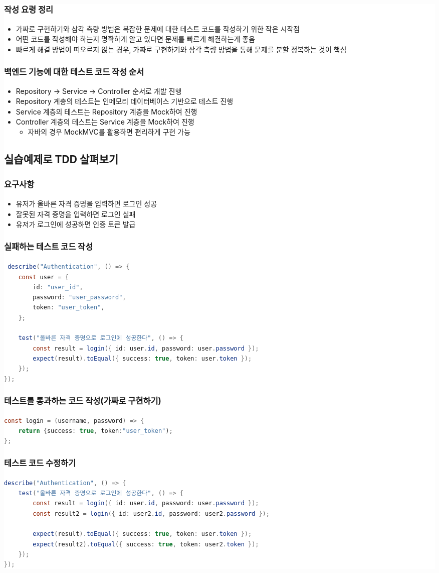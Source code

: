 ### 작성 요령 정리

- 가짜로 구현하기와 삼각 측량 방법은 복잡한 문제에 대한 테스트 코드를 작성하기 위한 작은 시작점
- 어떤 코드를 작성해야 하는지 명확하게 알고 있다면 문제를 빠르게 해결하는게 좋음
- 빠르게 해결 방법이 떠오르지 않는 경우, 가짜로 구현하기와 삼각 측량 방법을 통해 문제를 분할 정복하는 것이 핵심

### 백엔드 기능에 대한 테스트 코드 작성 순서

- Repository → Service → Controller 순서로 개발 진행
- Repository 계층의 테스트는 인메모리 데이터베이스 기반으로 테스트 진행
- Service 계층의 테스트는 Repository 계층을 Mock하여 진행
- Controller 계층의 테스트는 Service 계층을 Mock하여 진행
    - 자바의 경우 MockMVC를 활용하면 편리하게 구현 가능

## 실습예제로 TDD 살펴보기

### 요구사항

- 유저가 올바른 자격 증명을 입력하면 로그인 성공
- 잘못된 자격 증명을 입력하면 로그인 실패
- 유저가 로그인에 성공하면 인증 토큰 발급

### 실패하는 테스트 코드 작성

```java
 describe("Authentication", () => {
    const user = {
        id: "user_id",
        password: "user_password",
        token: "user_token",
    };

    test("올바른 자격 증명으로 로그인에 성공한다", () => {
        const result = login({ id: user.id, password: user.password });
        expect(result).toEqual({ success: true, token: user.token });
    });
});
```

### 테스트를 통과하는 코드 작성(가짜로 구현하기)

```java
const login = (username, password) => {
	return {success: true, token:"user_token");
};
```

### 테스트 코드 수정하기

```java
describe("Authentication", () => {
    test("올바른 자격 증명으로 로그인에 성공한다", () => {
        const result = login({ id: user.id, password: user.password });
        const result2 = login({ id: user2.id, password: user2.password });

        expect(result).toEqual({ success: true, token: user.token });
        expect(result2).toEqual({ success: true, token: user2.token });
    });
});
```
